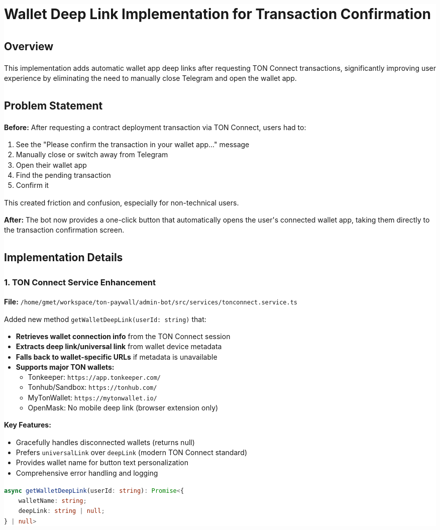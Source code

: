 # Wallet Deep Link Implementation for Transaction Confirmation

## Overview

This implementation adds automatic wallet app deep links after requesting TON Connect transactions, significantly improving user experience by eliminating the need to manually close Telegram and open the wallet app.

## Problem Statement

**Before:** After requesting a contract deployment transaction via TON Connect, users had to:
1. See the "Please confirm the transaction in your wallet app..." message
2. Manually close or switch away from Telegram
3. Open their wallet app
4. Find the pending transaction
5. Confirm it

This created friction and confusion, especially for non-technical users.

**After:** The bot now provides a one-click button that automatically opens the user's connected wallet app, taking them directly to the transaction confirmation screen.

## Implementation Details

### 1. TON Connect Service Enhancement

**File:** `/home/gmet/workspace/ton-paywall/admin-bot/src/services/tonconnect.service.ts`

Added new method `getWalletDeepLink(userId: string)` that:

- **Retrieves wallet connection info** from the TON Connect session
- **Extracts deep link/universal link** from wallet device metadata
- **Falls back to wallet-specific URLs** if metadata is unavailable
- **Supports major TON wallets:**
  - Tonkeeper: `https://app.tonkeeper.com/`
  - Tonhub/Sandbox: `https://tonhub.com/`
  - MyTonWallet: `https://mytonwallet.io/`
  - OpenMask: No mobile deep link (browser extension only)

**Key Features:**
- Gracefully handles disconnected wallets (returns null)
- Prefers `universalLink` over `deepLink` (modern TON Connect standard)
- Provides wallet name for button text personalization
- Comprehensive error handling and logging

```typescript
async getWalletDeepLink(userId: string): Promise<{
    walletName: string;
    deepLink: string | null;
} | null>
```
